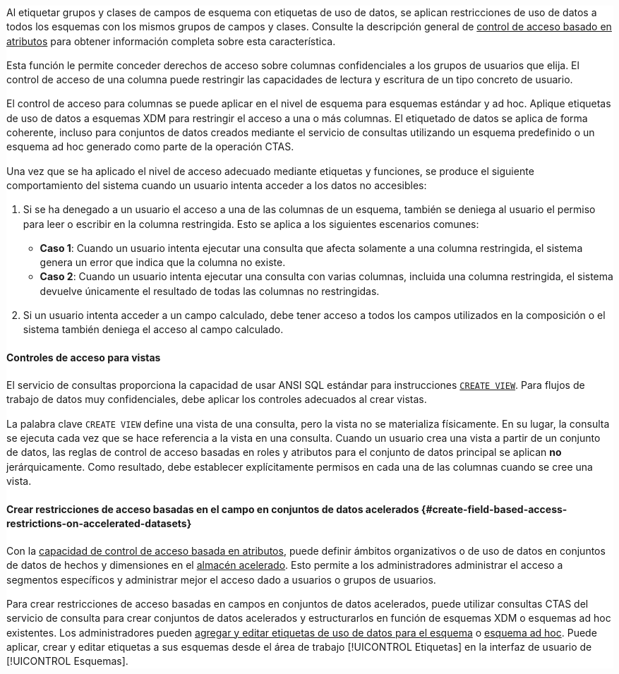 Al etiquetar grupos y clases de campos de esquema con etiquetas de uso de datos, se aplican restricciones de uso de datos a todos los esquemas con los mismos grupos de campos y clases. Consulte la descripción general de [control de acceso basado en atributos](../../access-control/abac/overview.md) para obtener información completa sobre esta característica.

Esta función le permite conceder derechos de acceso sobre columnas confidenciales a los grupos de usuarios que elija. El control de acceso de una columna puede restringir las capacidades de lectura y escritura de un tipo concreto de usuario.

El control de acceso para columnas se puede aplicar en el nivel de esquema para esquemas estándar y ad hoc. Aplique etiquetas de uso de datos a esquemas XDM para restringir el acceso a una o más columnas. El etiquetado de datos se aplica de forma coherente, incluso para conjuntos de datos creados mediante el servicio de consultas utilizando un esquema predefinido o un esquema ad hoc generado como parte de la operación CTAS.

Una vez que se ha aplicado el nivel de acceso adecuado mediante etiquetas y funciones, se produce el siguiente comportamiento del sistema cuando un usuario intenta acceder a los datos no accesibles:

1. Si se ha denegado a un usuario el acceso a una de las columnas de un esquema, también se deniega al usuario el permiso para leer o escribir en la columna restringida. Esto se aplica a los siguientes escenarios comunes:

   * **Caso 1**: Cuando un usuario intenta ejecutar una consulta que afecta solamente a una columna restringida, el sistema genera un error que indica que la columna no existe.
   * **Caso 2**: Cuando un usuario intenta ejecutar una consulta con varias columnas, incluida una columna restringida, el sistema devuelve únicamente el resultado de todas las columnas no restringidas.

1. Si un usuario intenta acceder a un campo calculado, debe tener acceso a todos los campos utilizados en la composición o el sistema también deniega el acceso al campo calculado.

#### Controles de acceso para vistas

El servicio de consultas proporciona la capacidad de usar ANSI SQL estándar para instrucciones [`CREATE VIEW`](../sql/syntax.md#create-view). Para flujos de trabajo de datos muy confidenciales, debe aplicar los controles adecuados al crear vistas.

La palabra clave `CREATE VIEW` define una vista de una consulta, pero la vista no se materializa físicamente. En su lugar, la consulta se ejecuta cada vez que se hace referencia a la vista en una consulta. Cuando un usuario crea una vista a partir de un conjunto de datos, las reglas de control de acceso basadas en roles y atributos para el conjunto de datos principal se aplican **no** jerárquicamente. Como resultado, debe establecer explícitamente permisos en cada una de las columnas cuando se cree una vista.

#### Crear restricciones de acceso basadas en el campo en conjuntos de datos acelerados {#create-field-based-access-restrictions-on-accelerated-datasets}

Con la [capacidad de control de acceso basada en atributos](../../access-control/abac/overview.md), puede definir ámbitos organizativos o de uso de datos en conjuntos de datos de hechos y dimensiones en el [almacén acelerado](../data-distiller/sql-insights/send-accelerated-queries.md). Esto permite a los administradores administrar el acceso a segmentos específicos y administrar mejor el acceso dado a usuarios o grupos de usuarios.

Para crear restricciones de acceso basadas en campos en conjuntos de datos acelerados, puede utilizar consultas CTAS del servicio de consulta para crear conjuntos de datos acelerados y estructurarlos en función de esquemas XDM o esquemas ad hoc existentes. Los administradores pueden [agregar y editar etiquetas de uso de datos para el esquema](../../xdm/tutorials/labels.md#edit-the-labels-for-the-schema-or-field) o [esquema ad hoc](./ad-hoc-schema-labels.md#edit-governance-labels). Puede aplicar, crear y editar etiquetas a sus esquemas desde el área de trabajo [!UICONTROL Etiquetas] en la interfaz de usuario de [!UICONTROL Esquemas].
